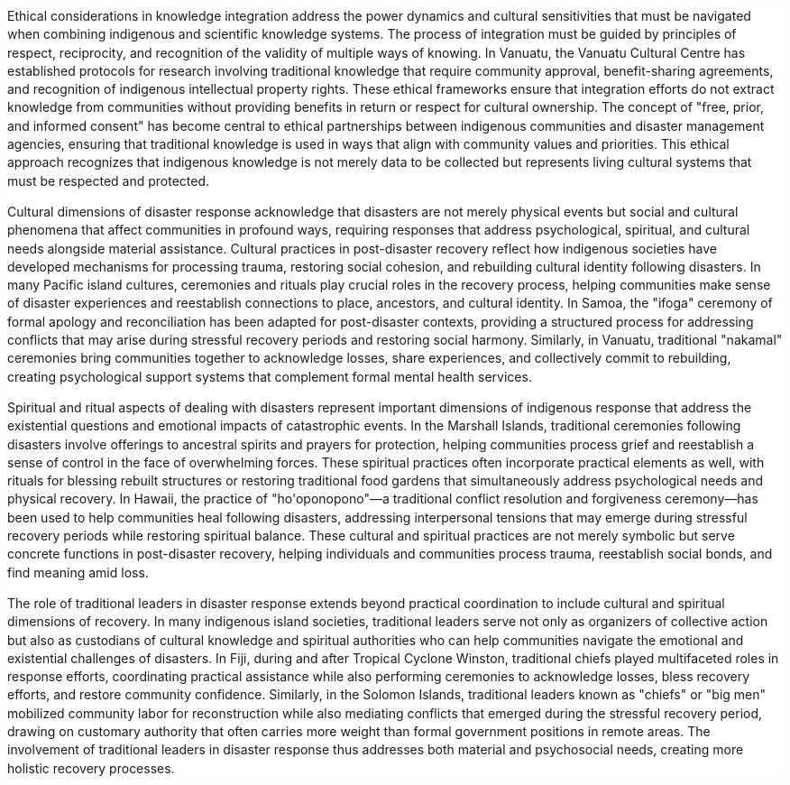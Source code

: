 Ethical considerations in knowledge integration address the power dynamics and cultural sensitivities that must be navigated when combining indigenous and scientific knowledge systems. The process of integration must be guided by principles of respect, reciprocity, and recognition of the validity of multiple ways of knowing. In Vanuatu, the Vanuatu Cultural Centre has established protocols for research involving traditional knowledge that require community approval, benefit-sharing agreements, and recognition of indigenous intellectual property rights. These ethical frameworks ensure that integration efforts do not extract knowledge from communities without providing benefits in return or respect for cultural ownership. The concept of "free, prior, and informed consent" has become central to ethical partnerships between indigenous communities and disaster management agencies, ensuring that traditional knowledge is used in ways that align with community values and priorities. This ethical approach recognizes that indigenous knowledge is not merely data to be collected but represents living cultural systems that must be respected and protected.

Cultural dimensions of disaster response acknowledge that disasters are not merely physical events but social and cultural phenomena that affect communities in profound ways, requiring responses that address psychological, spiritual, and cultural needs alongside material assistance. Cultural practices in post-disaster recovery reflect how indigenous societies have developed mechanisms for processing trauma, restoring social cohesion, and rebuilding cultural identity following disasters. In many Pacific island cultures, ceremonies and rituals play crucial roles in the recovery process, helping communities make sense of disaster experiences and reestablish connections to place, ancestors, and cultural identity. In Samoa, the "ifoga" ceremony of formal apology and reconciliation has been adapted for post-disaster contexts, providing a structured process for addressing conflicts that may arise during stressful recovery periods and restoring social harmony. Similarly, in Vanuatu, traditional "nakamal" ceremonies bring communities together to acknowledge losses, share experiences, and collectively commit to rebuilding, creating psychological support systems that complement formal mental health services.

Spiritual and ritual aspects of dealing with disasters represent important dimensions of indigenous response that address the existential questions and emotional impacts of catastrophic events. In the Marshall Islands, traditional ceremonies following disasters involve offerings to ancestral spirits and prayers for protection, helping communities process grief and reestablish a sense of control in the face of overwhelming forces. These spiritual practices often incorporate practical elements as well, with rituals for blessing rebuilt structures or restoring traditional food gardens that simultaneously address psychological needs and physical recovery. In Hawaii, the practice of "ho'oponopono"—a traditional conflict resolution and forgiveness ceremony—has been used to help communities heal following disasters, addressing interpersonal tensions that may emerge during stressful recovery periods while restoring spiritual balance. These cultural and spiritual practices are not merely symbolic but serve concrete functions in post-disaster recovery, helping individuals and communities process trauma, reestablish social bonds, and find meaning amid loss.

The role of traditional leaders in disaster response extends beyond practical coordination to include cultural and spiritual dimensions of recovery. In many indigenous island societies, traditional leaders serve not only as organizers of collective action but also as custodians of cultural knowledge and spiritual authorities who can help communities navigate the emotional and existential challenges of disasters. In Fiji, during and after Tropical Cyclone Winston, traditional chiefs played multifaceted roles in response efforts, coordinating practical assistance while also performing ceremonies to acknowledge losses, bless recovery efforts, and restore community confidence. Similarly, in the Solomon Islands, traditional leaders known as "chiefs" or "big men" mobilized community labor for reconstruction while also mediating conflicts that emerged during the stressful recovery period, drawing on customary authority that often carries more weight than formal government positions in remote areas. The involvement of traditional leaders in disaster response thus addresses both material and psychosocial needs, creating more holistic recovery processes.
